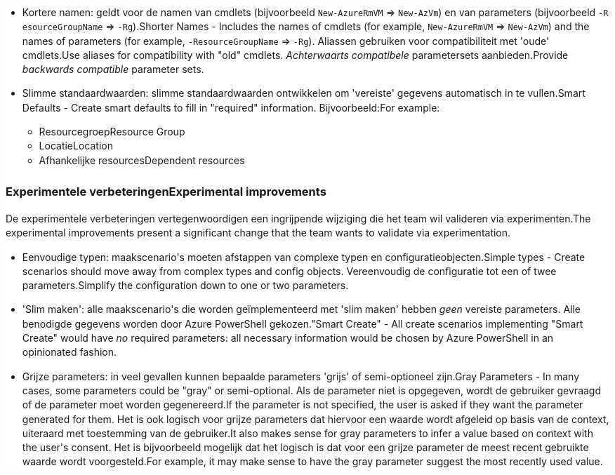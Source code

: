 - <span data-ttu-id="72fbb-134">Kortere namen: geldt voor de namen van cmdlets (bijvoorbeeld `New-AzureRmVM` => `New-AzVm`) en van parameters (bijvoorbeeld `-ResourceGroupName` => `-Rg`).</span><span class="sxs-lookup"><span data-stu-id="72fbb-134">Shorter Names - Includes the names of cmdlets (for example, `New-AzureRmVM` => `New-AzVm`) and the names of parameters (for example, `-ResourceGroupName` => `-Rg`).</span></span> <span data-ttu-id="72fbb-135">Aliassen gebruiken voor compatibiliteit met 'oude' cmdlets.</span><span class="sxs-lookup"><span data-stu-id="72fbb-135">Use aliases for compatibility with "old" cmdlets.</span></span> <span data-ttu-id="72fbb-136">_Achterwaarts compatibele_ parametersets aanbieden.</span><span class="sxs-lookup"><span data-stu-id="72fbb-136">Provide _backwards compatible_ parameter sets.</span></span>

- <span data-ttu-id="72fbb-137">Slimme standaardwaarden: slimme standaardwaarden ontwikkelen om 'vereiste' gegevens automatisch in te vullen.</span><span class="sxs-lookup"><span data-stu-id="72fbb-137">Smart Defaults - Create smart defaults to fill in "required" information.</span></span> <span data-ttu-id="72fbb-138">Bijvoorbeeld:</span><span class="sxs-lookup"><span data-stu-id="72fbb-138">For example:</span></span>
  - <span data-ttu-id="72fbb-139">Resourcegroep</span><span class="sxs-lookup"><span data-stu-id="72fbb-139">Resource Group</span></span>
  - <span data-ttu-id="72fbb-140">Locatie</span><span class="sxs-lookup"><span data-stu-id="72fbb-140">Location</span></span>
  - <span data-ttu-id="72fbb-141">Afhankelijke resources</span><span class="sxs-lookup"><span data-stu-id="72fbb-141">Dependent resources</span></span>

### <a name="experimental-improvements"></a><span data-ttu-id="72fbb-142">Experimentele verbeteringen</span><span class="sxs-lookup"><span data-stu-id="72fbb-142">Experimental improvements</span></span>

<span data-ttu-id="72fbb-143">De experimentele verbeteringen vertegenwoordigen een ingrijpende wijziging die het team wil valideren via experimenten.</span><span class="sxs-lookup"><span data-stu-id="72fbb-143">The experimental improvements present a significant change that the team wants to validate via experimentation.</span></span>

- <span data-ttu-id="72fbb-144">Eenvoudige typen: maakscenario's moeten afstappen van complexe typen en configuratieobjecten.</span><span class="sxs-lookup"><span data-stu-id="72fbb-144">Simple types - Create scenarios should move away from complex types and config objects.</span></span> <span data-ttu-id="72fbb-145">Vereenvoudig de configuratie tot een of twee parameters.</span><span class="sxs-lookup"><span data-stu-id="72fbb-145">Simplify the configuration down to one or two parameters.</span></span>

- <span data-ttu-id="72fbb-146">'Slim maken': alle maakscenario's die worden geïmplementeerd met 'slim maken' hebben _geen_ vereiste parameters. Alle benodigde gegevens worden door Azure PowerShell gekozen.</span><span class="sxs-lookup"><span data-stu-id="72fbb-146">"Smart Create" - All create scenarios implementing "Smart Create" would have _no_ required parameters: all necessary information would be chosen by Azure PowerShell in an opinionated fashion.</span></span>

- <span data-ttu-id="72fbb-147">Grijze parameters: in veel gevallen kunnen bepaalde parameters 'grijs' of semi-optioneel zijn.</span><span class="sxs-lookup"><span data-stu-id="72fbb-147">Gray Parameters - In many cases, some parameters could be "gray" or semi-optional.</span></span> <span data-ttu-id="72fbb-148">Als de parameter niet is opgegeven, wordt de gebruiker gevraagd of de parameter moet worden gegenereerd.</span><span class="sxs-lookup"><span data-stu-id="72fbb-148">If the parameter is not specified, the user is asked if they want the parameter generated for them.</span></span> <span data-ttu-id="72fbb-149">Het is ook logisch voor grijze parameters dat hiervoor een waarde wordt afgeleid op basis van de context, uiteraard met toestemming van de gebruiker.</span><span class="sxs-lookup"><span data-stu-id="72fbb-149">It also makes sense for gray parameters to infer a value based on context with the user's consent.</span></span>
  <span data-ttu-id="72fbb-150">Het is bijvoorbeeld mogelijk dat het logisch is dat voor een grijze parameter de meest recent gebruikte waarde wordt voorgesteld.</span><span class="sxs-lookup"><span data-stu-id="72fbb-150">For example, it may make sense to have the gray parameter suggest the most recently used value.</span></span>
